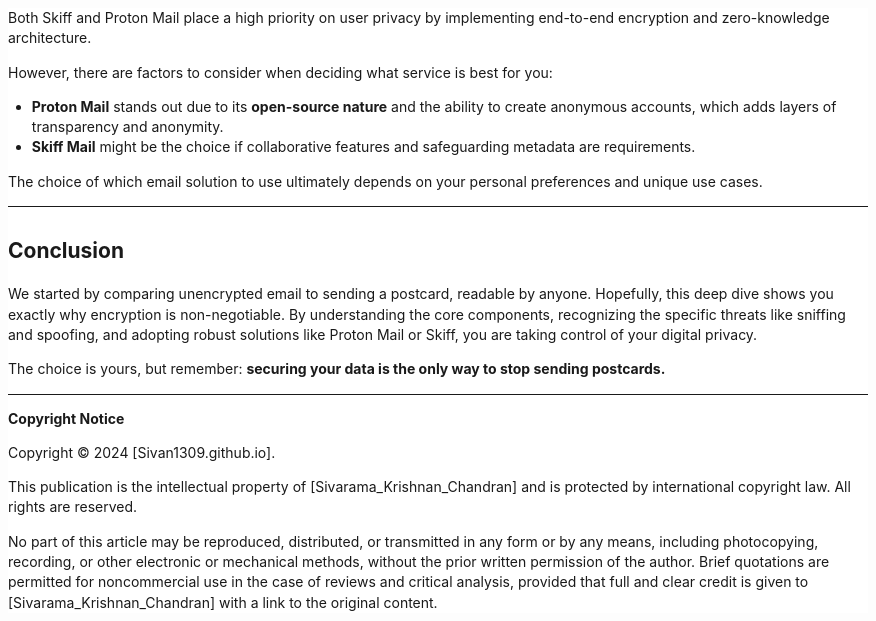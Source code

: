 Both Skiff and Proton Mail place a high priority on user privacy by implementing end-to-end encryption and zero-knowledge architecture.

However, there are factors to consider when deciding what service is best for you:

*   **Proton Mail** stands out due to its **open-source nature** and the ability to create anonymous accounts, which adds layers of transparency and anonymity.
*   **Skiff Mail** might be the choice if collaborative features and safeguarding metadata are requirements.

The choice of which email solution to use ultimately depends on your personal preferences and unique use cases.

---

## Conclusion

We started by comparing unencrypted email to sending a postcard, readable by anyone. Hopefully, this deep dive shows you exactly why encryption is non-negotiable. By understanding the core components, recognizing the specific threats like sniffing and spoofing, and adopting robust solutions like Proton Mail or Skiff, you are taking control of your digital privacy.

The choice is yours, but remember: **securing your data is the only way to stop sending postcards.**






---
**Copyright Notice**

Copyright © 2024 [Sivan1309.github.io].

This publication is the intellectual property of [Sivarama_Krishnan_Chandran] and is protected by international copyright law. All rights are reserved.

No part of this article may be reproduced, distributed, or transmitted in any form or by any means, including photocopying, recording, or other electronic or mechanical methods, without the prior written permission of the author. Brief quotations are permitted for noncommercial use in the case of reviews and critical analysis, provided that full and clear credit is given to [Sivarama_Krishnan_Chandran] with a link to the original content.

[def]: image.png
